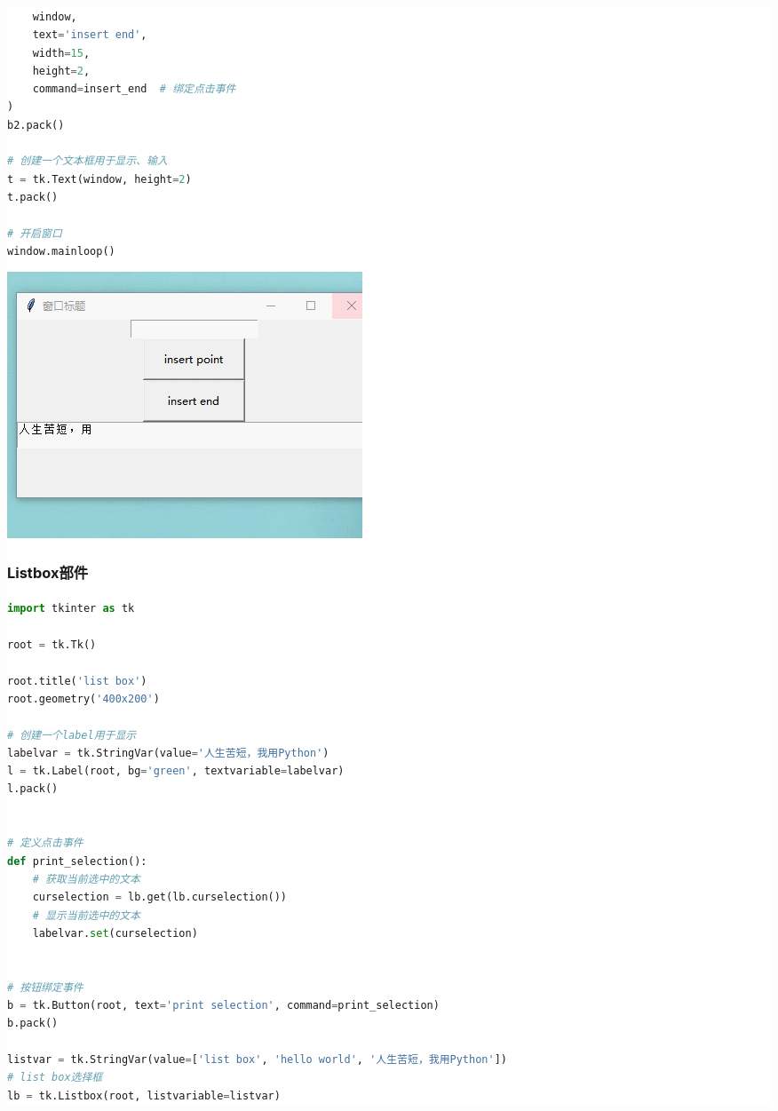 ```python
    window,
    text='insert end',
    width=15,
    height=2,
    command=insert_end  # 绑定点击事件
)
b2.pack()

# 创建一个文本框用于显示、输入
t = tk.Text(window, height=2)
t.pack()

# 开启窗口
window.mainloop()

```
![Entry & Text部件](./img/entry.gif)
### Listbox部件
```python
import tkinter as tk

root = tk.Tk()

root.title('list box')
root.geometry('400x200')

# 创建一个label用于显示
labelvar = tk.StringVar(value='人生苦短，我用Python')
l = tk.Label(root, bg='green', textvariable=labelvar)
l.pack()


# 定义点击事件
def print_selection():
    # 获取当前选中的文本
    curselection = lb.get(lb.curselection())
    # 显示当前选中的文本
    labelvar.set(curselection)


# 按钮绑定事件
b = tk.Button(root, text='print selection', command=print_selection)
b.pack()

listvar = tk.StringVar(value=['list box', 'hello world', '人生苦短，我用Python'])
# list box选择框
lb = tk.Listbox(root, listvariable=listvar)
```
